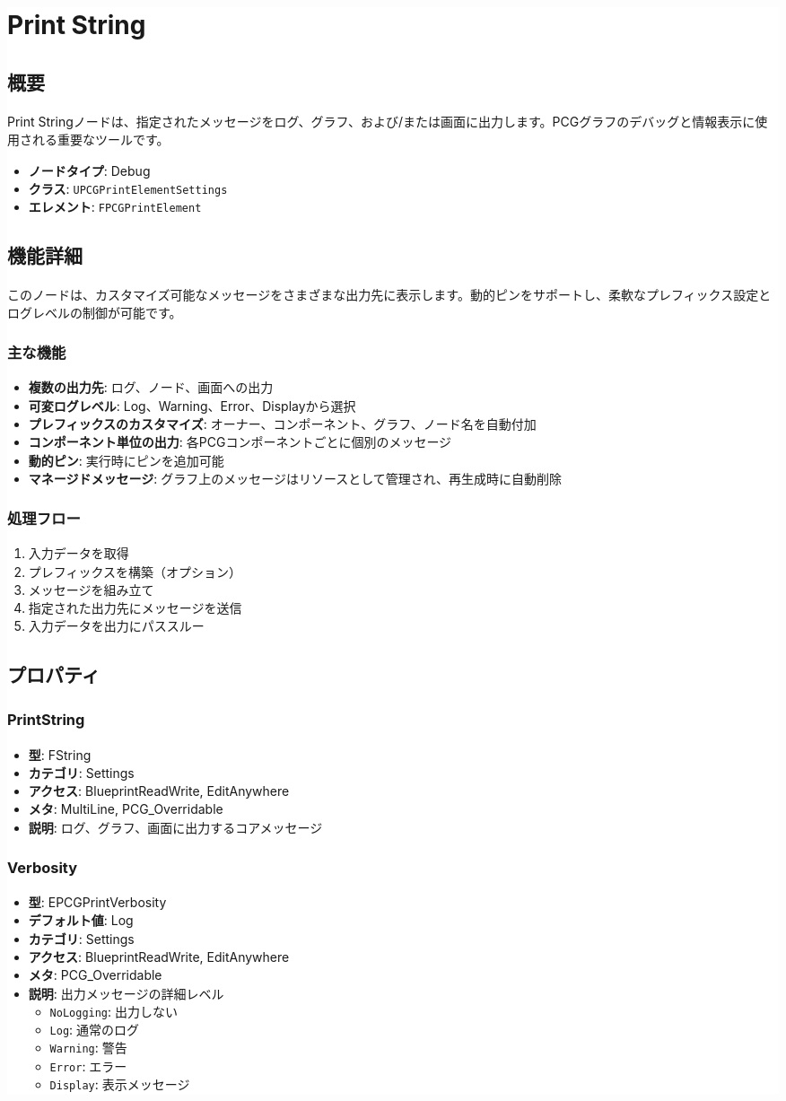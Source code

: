 # Print String

## 概要
Print Stringノードは、指定されたメッセージをログ、グラフ、および/または画面に出力します。PCGグラフのデバッグと情報表示に使用される重要なツールです。

- **ノードタイプ**: Debug
- **クラス**: `UPCGPrintElementSettings`
- **エレメント**: `FPCGPrintElement`

## 機能詳細
このノードは、カスタマイズ可能なメッセージをさまざまな出力先に表示します。動的ピンをサポートし、柔軟なプレフィックス設定とログレベルの制御が可能です。

### 主な機能
- **複数の出力先**: ログ、ノード、画面への出力
- **可変ログレベル**: Log、Warning、Error、Displayから選択
- **プレフィックスのカスタマイズ**: オーナー、コンポーネント、グラフ、ノード名を自動付加
- **コンポーネント単位の出力**: 各PCGコンポーネントごとに個別のメッセージ
- **動的ピン**: 実行時にピンを追加可能
- **マネージドメッセージ**: グラフ上のメッセージはリソースとして管理され、再生成時に自動削除

### 処理フロー
1. 入力データを取得
2. プレフィックスを構築（オプション）
3. メッセージを組み立て
4. 指定された出力先にメッセージを送信
5. 入力データを出力にパススルー

## プロパティ

### PrintString
- **型**: FString
- **カテゴリ**: Settings
- **アクセス**: BlueprintReadWrite, EditAnywhere
- **メタ**: MultiLine, PCG_Overridable
- **説明**: ログ、グラフ、画面に出力するコアメッセージ

### Verbosity
- **型**: EPCGPrintVerbosity
- **デフォルト値**: Log
- **カテゴリ**: Settings
- **アクセス**: BlueprintReadWrite, EditAnywhere
- **メタ**: PCG_Overridable
- **説明**: 出力メッセージの詳細レベル
  - `NoLogging`: 出力しない
  - `Log`: 通常のログ
  - `Warning`: 警告
  - `Error`: エラー
  - `Display`: 表示メッセージ
